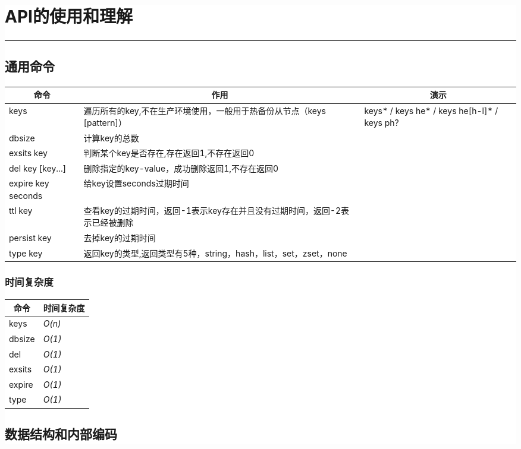 # API的使用和理解
---
## 通用命令
命令|作用|演示
-|-|-
keys| 遍历所有的key,不在生产环境使用，一般用于热备份从节点（keys [pattern]）| keys\* / keys he\* / keys he[h-l]* / keys ph?
dbsize| 计算key的总数
exsits key| 判断某个key是否存在,存在返回1,不存在返回0
del key [key...]| 删除指定的key-value，成功删除返回1,不存在返回0
expire key seconds| 给key设置seconds过期时间
ttl key| 查看key的过期时间，返回-1表示key存在并且没有过期时间，返回-2表示已经被删除
persist key| 去掉key的过期时间
type key| 返回key的类型,返回类型有5种，string，hash，list，set，zset，none

### 时间复杂度
命令| 时间复杂度
-|-
keys|_O(n)_
dbsize|_O(1)_
del|_O(1)_
exsits|_O(1)_
expire|_O(1)_
type|_O(1)_

## 数据结构和内部编码